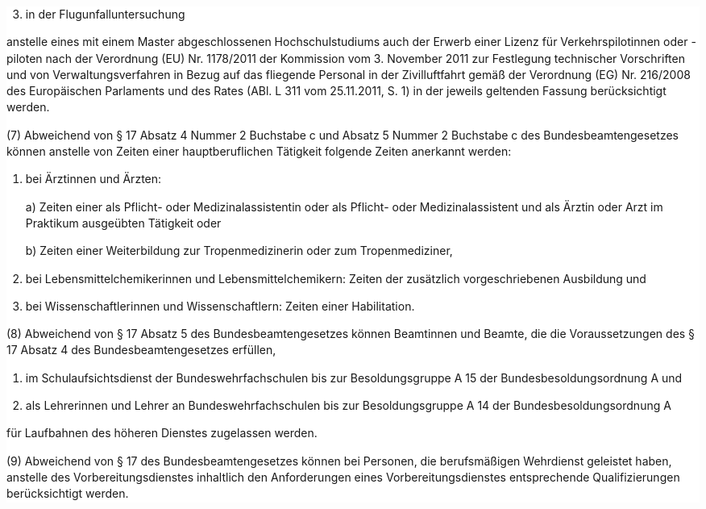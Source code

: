 
3.  in der Flugunfalluntersuchung



anstelle eines mit einem Master abgeschlossenen Hochschulstudiums auch
der Erwerb einer Lizenz für Verkehrspilotinnen oder -piloten nach der
Verordnung (EU) Nr. 1178/2011 der Kommission vom 3. November 2011 zur
Festlegung technischer Vorschriften und von Verwaltungsverfahren in
Bezug auf das fliegende Personal in der Zivilluftfahrt gemäß der
Verordnung (EG) Nr. 216/2008 des Europäischen Parlaments und des Rates
(ABl. L 311 vom 25.11.2011, S. 1) in der jeweils geltenden Fassung
berücksichtigt werden.

(7) Abweichend von § 17 Absatz 4 Nummer 2 Buchstabe c und Absatz 5
Nummer 2 Buchstabe c des Bundesbeamtengesetzes können anstelle von
Zeiten einer hauptberuflichen Tätigkeit folgende Zeiten anerkannt
werden:

1.  bei Ärztinnen und Ärzten:

    a)  Zeiten einer als Pflicht- oder Medizinalassistentin oder als Pflicht-
        oder Medizinalassistent und als Ärztin oder Arzt im Praktikum
        ausgeübten Tätigkeit oder


    b)  Zeiten einer Weiterbildung zur Tropenmedizinerin oder zum
        Tropenmediziner,





2.  bei Lebensmittelchemikerinnen und Lebensmittelchemikern: Zeiten der
    zusätzlich vorgeschriebenen Ausbildung und


3.  bei Wissenschaftlerinnen und Wissenschaftlern: Zeiten einer
    Habilitation.




(8) Abweichend von § 17 Absatz 5 des Bundesbeamtengesetzes können
Beamtinnen und Beamte, die die Voraussetzungen des § 17 Absatz 4 des
Bundesbeamtengesetzes erfüllen,

1.  im Schulaufsichtsdienst der Bundeswehrfachschulen bis zur
    Besoldungsgruppe A 15 der Bundesbesoldungsordnung A und


2.  als Lehrerinnen und Lehrer an Bundeswehrfachschulen bis zur
    Besoldungsgruppe A 14 der Bundesbesoldungsordnung A



für Laufbahnen des höheren Dienstes zugelassen werden.

(9) Abweichend von § 17 des Bundesbeamtengesetzes können bei Personen,
die berufsmäßigen Wehrdienst geleistet haben, anstelle des
Vorbereitungsdienstes inhaltlich den Anforderungen eines
Vorbereitungsdienstes entsprechende Qualifizierungen berücksichtigt
werden.
